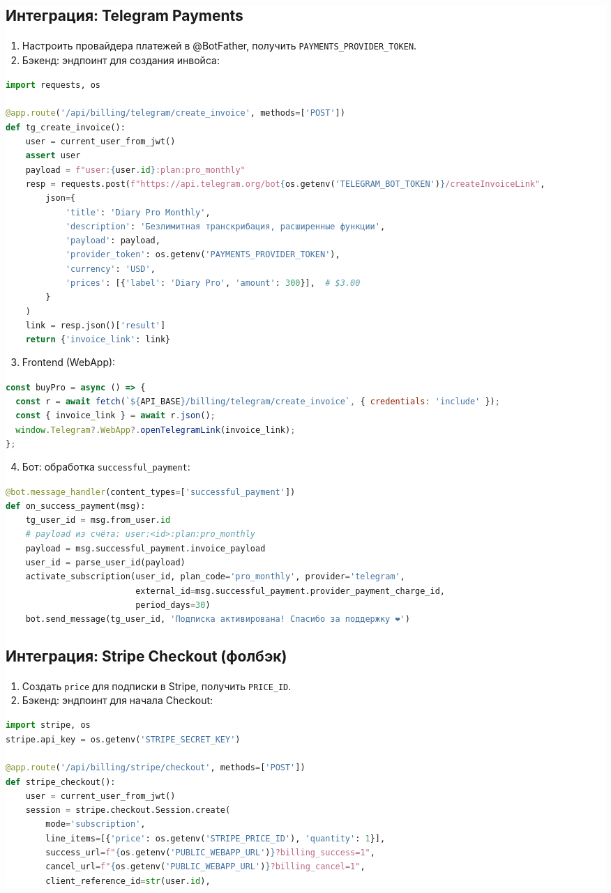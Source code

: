 ## Интеграция: Telegram Payments
1. Настроить провайдера платежей в @BotFather, получить `PAYMENTS_PROVIDER_TOKEN`.
2. Бэкенд: эндпоинт для создания инвойса:
```python
import requests, os

@app.route('/api/billing/telegram/create_invoice', methods=['POST'])
def tg_create_invoice():
    user = current_user_from_jwt()
    assert user
    payload = f"user:{user.id}:plan:pro_monthly"
    resp = requests.post(f"https://api.telegram.org/bot{os.getenv('TELEGRAM_BOT_TOKEN')}/createInvoiceLink",
        json={
            'title': 'Diary Pro Monthly',
            'description': 'Безлимитная транскрибация, расширенные функции',
            'payload': payload,
            'provider_token': os.getenv('PAYMENTS_PROVIDER_TOKEN'),
            'currency': 'USD',
            'prices': [{'label': 'Diary Pro', 'amount': 300}],  # $3.00
        }
    )
    link = resp.json()['result']
    return {'invoice_link': link}
```
3. Frontend (WebApp):
```javascript
const buyPro = async () => {
  const r = await fetch(`${API_BASE}/billing/telegram/create_invoice`, { credentials: 'include' });
  const { invoice_link } = await r.json();
  window.Telegram?.WebApp?.openTelegramLink(invoice_link);
};
```
4. Бот: обработка `successful_payment`:
```python
@bot.message_handler(content_types=['successful_payment'])
def on_success_payment(msg):
    tg_user_id = msg.from_user.id
    # payload из счёта: user:<id>:plan:pro_monthly
    payload = msg.successful_payment.invoice_payload
    user_id = parse_user_id(payload)
    activate_subscription(user_id, plan_code='pro_monthly', provider='telegram',
                          external_id=msg.successful_payment.provider_payment_charge_id,
                          period_days=30)
    bot.send_message(tg_user_id, 'Подписка активирована! Спасибо за поддержку ❤️')
```

## Интеграция: Stripe Checkout (фолбэк)
1. Создать `price` для подписки в Stripe, получить `PRICE_ID`.
2. Бэкенд: эндпоинт для начала Checkout:
```python
import stripe, os
stripe.api_key = os.getenv('STRIPE_SECRET_KEY')

@app.route('/api/billing/stripe/checkout', methods=['POST'])
def stripe_checkout():
    user = current_user_from_jwt()
    session = stripe.checkout.Session.create(
        mode='subscription',
        line_items=[{'price': os.getenv('STRIPE_PRICE_ID'), 'quantity': 1}],
        success_url=f"{os.getenv('PUBLIC_WEBAPP_URL')}?billing_success=1",
        cancel_url=f"{os.getenv('PUBLIC_WEBAPP_URL')}?billing_cancel=1",
        client_reference_id=str(user.id),
```